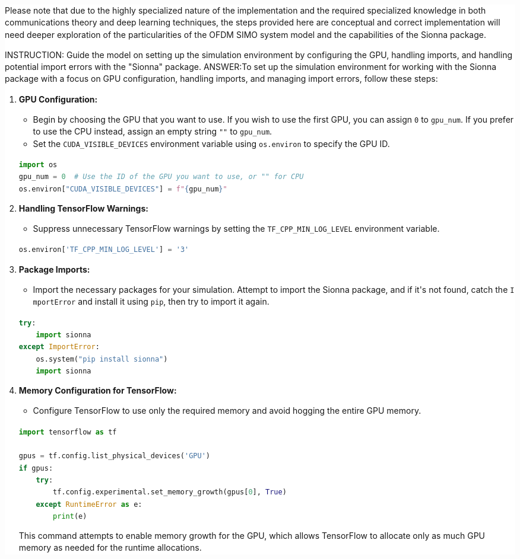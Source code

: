 Please note that due to the highly specialized nature of the implementation and the required specialized knowledge in both communications theory and deep learning techniques, the steps provided here are conceptual and correct implementation will need deeper exploration of the particularities of the OFDM SIMO system model and the capabilities of the Sionna package.

INSTRUCTION: Guide the model on setting up the simulation environment by configuring the GPU, handling imports, and handling potential import errors with the "Sionna" package.
ANSWER:To set up the simulation environment for working with the Sionna package with a focus on GPU configuration, handling imports, and managing import errors, follow these steps:

1. **GPU Configuration:**
   - Begin by choosing the GPU that you want to use. If you wish to use the first GPU, you can assign `0` to `gpu_num`. If you prefer to use the CPU instead, assign an empty string `""` to `gpu_num`.
   - Set the `CUDA_VISIBLE_DEVICES` environment variable using `os.environ` to specify the GPU ID.

   ```python
   import os
   gpu_num = 0  # Use the ID of the GPU you want to use, or "" for CPU
   os.environ["CUDA_VISIBLE_DEVICES"] = f"{gpu_num}"
   ```

2. **Handling TensorFlow Warnings:**
   - Suppress unnecessary TensorFlow warnings by setting the `TF_CPP_MIN_LOG_LEVEL` environment variable.

   ```python
   os.environ['TF_CPP_MIN_LOG_LEVEL'] = '3'
   ```

3. **Package Imports:**
   - Import the necessary packages for your simulation. Attempt to import the Sionna package, and if it's not found, catch the `ImportError` and install it using `pip`, then try to import it again.

   ```python
   try:
       import sionna
   except ImportError:
       os.system("pip install sionna")
       import sionna
   ```

4. **Memory Configuration for TensorFlow:**
   - Configure TensorFlow to use only the required memory and avoid hogging the entire GPU memory.

   ```python
   import tensorflow as tf

   gpus = tf.config.list_physical_devices('GPU')
   if gpus:
       try:
           tf.config.experimental.set_memory_growth(gpus[0], True)
       except RuntimeError as e:
           print(e)
   ```

   This command attempts to enable memory growth for the GPU, which allows TensorFlow to allocate only as much GPU memory as needed for the runtime allocations.
